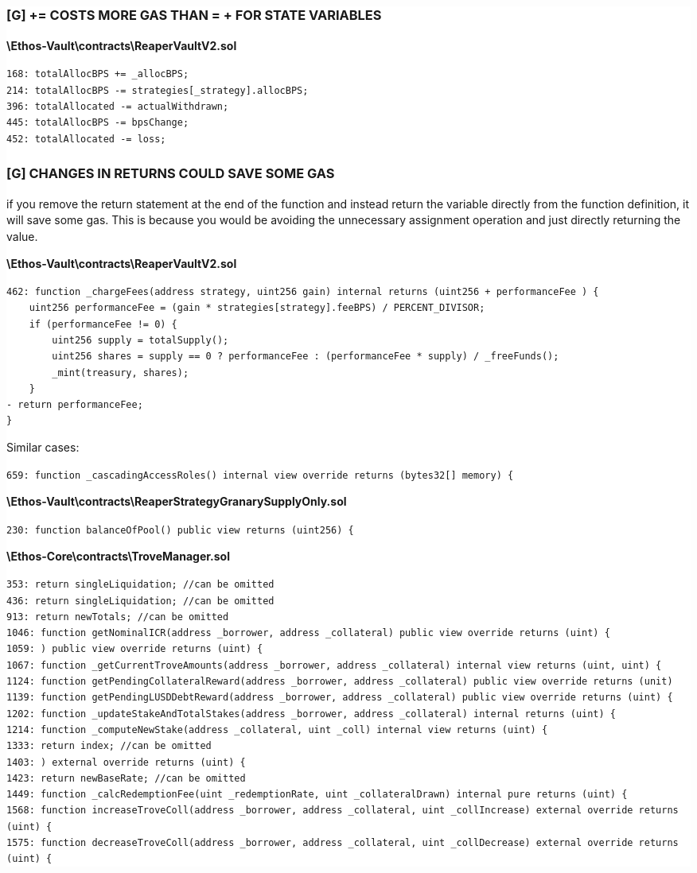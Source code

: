 ### [G] <X> += <Y> COSTS MORE GAS THAN <X> = <X> + <Y> FOR STATE VARIABLES

**\Ethos-Vault\contracts\ReaperVaultV2.sol**

    168: totalAllocBPS += _allocBPS;
    214: totalAllocBPS -= strategies[_strategy].allocBPS;
    396: totalAllocated -= actualWithdrawn;
    445: totalAllocBPS -= bpsChange;
    452: totalAllocated -= loss;

### [G] CHANGES IN RETURNS COULD SAVE SOME GAS

if you remove the return statement at the end of the function and instead return the variable directly from the function definition, it will save some gas. This is because you would be avoiding the unnecessary assignment operation and just directly returning the value.

**\Ethos-Vault\contracts\ReaperVaultV2.sol**

    462: function _chargeFees(address strategy, uint256 gain) internal returns (uint256 + performanceFee ) {
        uint256 performanceFee = (gain * strategies[strategy].feeBPS) / PERCENT_DIVISOR;
        if (performanceFee != 0) {
            uint256 supply = totalSupply();
            uint256 shares = supply == 0 ? performanceFee : (performanceFee * supply) / _freeFunds();
            _mint(treasury, shares);
        }
    - return performanceFee; 
    }

Similar cases:

    659: function _cascadingAccessRoles() internal view override returns (bytes32[] memory) {

**\Ethos-Vault\contracts\ReaperStrategyGranarySupplyOnly.sol**

    230: function balanceOfPool() public view returns (uint256) {

**\Ethos-Core\contracts\TroveManager.sol**

    353: return singleLiquidation; //can be omitted
    436: return singleLiquidation; //can be omitted
    913: return newTotals; //can be omitted
    1046: function getNominalICR(address _borrower, address _collateral) public view override returns (uint) {
    1059: ) public view override returns (uint) {
    1067: function _getCurrentTroveAmounts(address _borrower, address _collateral) internal view returns (uint, uint) {
    1124: function getPendingCollateralReward(address _borrower, address _collateral) public view override returns (unit)
    1139: function getPendingLUSDDebtReward(address _borrower, address _collateral) public view override returns (uint) {
    1202: function _updateStakeAndTotalStakes(address _borrower, address _collateral) internal returns (uint) {
    1214: function _computeNewStake(address _collateral, uint _coll) internal view returns (uint) {
    1333: return index; //can be omitted
    1403: ) external override returns (uint) {
    1423: return newBaseRate; //can be omitted
    1449: function _calcRedemptionFee(uint _redemptionRate, uint _collateralDrawn) internal pure returns (uint) {
    1568: function increaseTroveColl(address _borrower, address _collateral, uint _collIncrease) external override returns (uint) {
    1575: function decreaseTroveColl(address _borrower, address _collateral, uint _collDecrease) external override returns (uint) {

